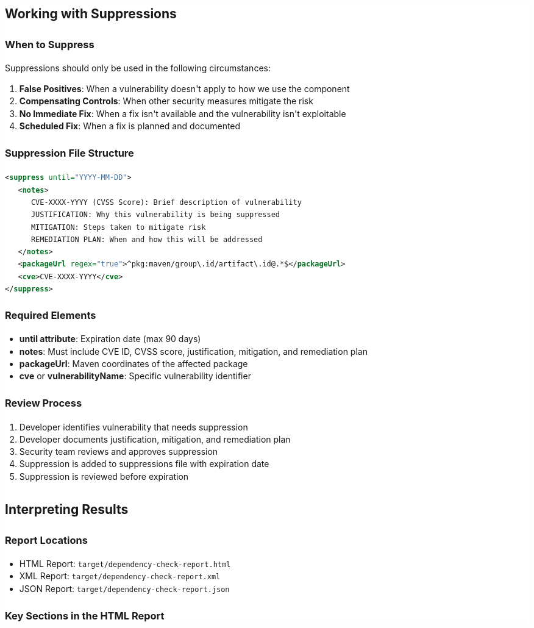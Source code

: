 ## Working with Suppressions

### When to Suppress

Suppressions should only be used in the following circumstances:

1. **False Positives**: When a vulnerability doesn't apply to how we use the component
2. **Compensating Controls**: When other security measures mitigate the risk
3. **No Immediate Fix**: When a fix isn't available and the vulnerability isn't exploitable
4. **Scheduled Fix**: When a fix is planned and documented

### Suppression File Structure

```xml
<suppress until="YYYY-MM-DD">
   <notes>
      CVE-XXXX-YYYY (CVSS Score): Brief description of vulnerability
      JUSTIFICATION: Why this vulnerability is being suppressed
      MITIGATION: Steps taken to mitigate risk
      REMEDIATION PLAN: When and how this will be addressed
   </notes>
   <packageUrl regex="true">^pkg:maven/group\.id/artifact\.id@.*$</packageUrl>
   <cve>CVE-XXXX-YYYY</cve>
</suppress>
```

### Required Elements

- **until attribute**: Expiration date (max 90 days)
- **notes**: Must include CVE ID, CVSS score, justification, mitigation, and remediation plan
- **packageUrl**: Maven coordinates of the affected package
- **cve** or **vulnerabilityName**: Specific vulnerability identifier

### Review Process

1. Developer identifies vulnerability that needs suppression
2. Developer documents justification, mitigation, and remediation plan
3. Security team reviews and approves suppression
4. Suppression is added to suppressions file with expiration date
5. Suppression is reviewed before expiration

## Interpreting Results

### Report Locations

- HTML Report: `target/dependency-check-report.html`
- XML Report: `target/dependency-check-report.xml`
- JSON Report: `target/dependency-check-report.json`

### Key Sections in the HTML Report
